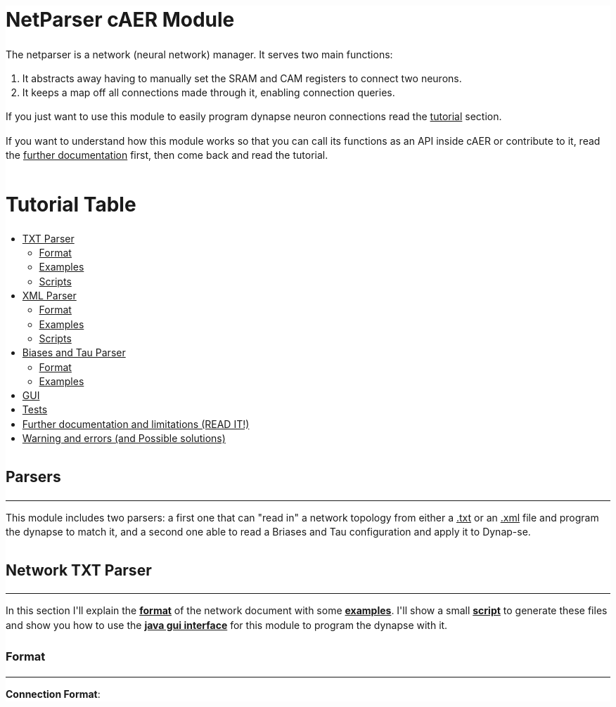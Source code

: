 # NetParser cAER Module

The netparser is a network (neural network) manager. It serves two main functions:

1. It abstracts away having to manually set the SRAM and CAM registers to connect two neurons. 
2. It keeps a map off all connections made through it, enabling connection queries.

If you just want to use this module to easily program dynapse neuron connections read the [tutorial](#tutorial-pane) section. 

If you want to understand how this module works so that you can call its functions as an API inside cAER or contribute to it, read the [further documentation](#further-documentation-pane) first, then come back and read the tutorial.

# <a name="tutorial-pane"></a>Tutorial Table

- [TXT Parser](#txt-pane)
	- [Format](#txt-format-pane)
	- [Examples](#txt-examples-pane) 
	- [Scripts](#txt-script-pane)
- [XML Parser](#xml-pane)
	- [Format](#xml-format-pane)
	- [Examples](#xml-examples-pane) 
	- [Scripts](#xml-script-pane)
- [Biases and Tau Parser](#biases-tau-pane)
	- [Format](#biases-format-pane)
	- [Examples](#biases-examples-pane) 
- [GUI](#gui-pane)
- [Tests](#test-pane)
- [Further documentation and limitations (READ IT!)](#further-documentation-pane)
- [Warning and errors (and Possible solutions)](#warnings-errors-pane)


## Parsers
---
This module includes two parsers: a first one that can "read in" a network topology from either a [.txt](#txt-pane) or an [.xml](#xml-pane) file and program the dynapse to match it, and a second one able to read a Briases and Tau configuration and apply it to Dynap-se.

## <a name="txt-pane"></a> Network TXT Parser
---
In this section I'll explain the [**format**](#txt-format-pane) of the network document with some [**examples**](#txt-examples-pane). I'll show a small [**script**](#txt-script-pane) to generate these files and show you how to use the [**java gui interface**](#gui-pane) for this module to program the dynapse with it. 

### <a name="txt-format-pane"></a>Format
---
**Connection Format**: 
